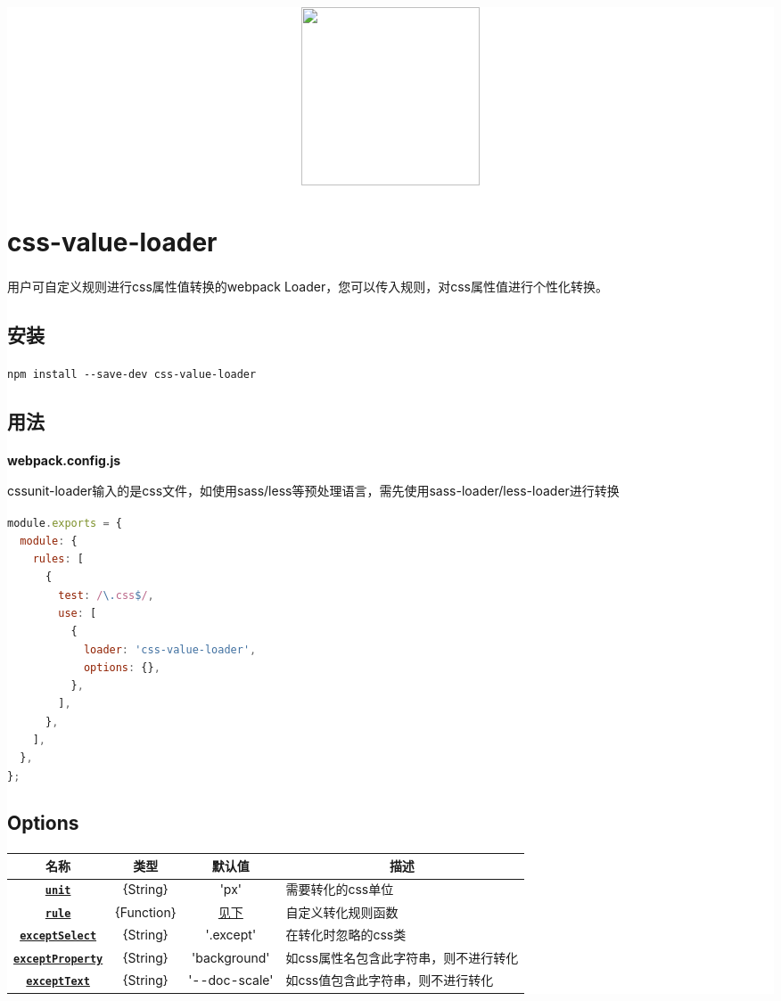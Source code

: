 <div align="center">
  <a href="https://github.com/webpack/webpack">
    <img width="200" height="200"
      src="https://webpack.js.org/assets/icon-square-big.svg">
  </a>
</div>

# css-value-loader

用户可自定义规则进行css属性值转换的webpack Loader，您可以传入规则，对css属性值进行个性化转换。

## 安装

```console
npm install --save-dev css-value-loader
```

## 用法

**webpack.config.js**

cssunit-loader输入的是css文件，如使用sass/less等预处理语言，需先使用sass-loader/less-loader进行转换

```js
module.exports = {
  module: {
    rules: [
      {
        test: /\.css$/,
        use: [
          {
            loader: 'css-value-loader',
            options: {},
          },
        ],
      },
    ],
  },
};
```

## Options

|                  名称                   |    类型    |    默认值     | 描述                                  |
| :-------------------------------------: | :--------: | :-----------: | ------------------------------------- |
|           **[`unit`](#unit)**           |  {String}  |     'px'      | 需要转化的css单位                     |
|           **[`rule`](#rule)**           | {Function} | [见下](#rule) | 自定义转化规则函数                    |
|   **[`exceptSelect`](#exceptSelect)**   |  {String}  |   '.except'   | 在转化时忽略的css类                   |
| **[`exceptProperty`](#exceptProperty)** |  {String}  | 'background'  | 如css属性名包含此字符串，则不进行转化 |
|     **[`exceptText`](#exceptText)**     |  {String}  | '--doc-scale' | 如css值包含此字符串，则不进行转化     |
